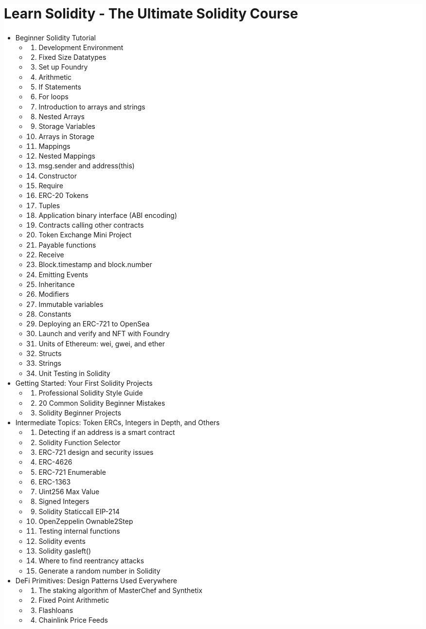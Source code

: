 # Learn Solidity - The Ultimate Solidity Course

- Beginner Solidity Tutorial
  - 1. Development Environment
  - 2. Fixed Size Datatypes
  - 3. Set up Foundry
  - 4. Arithmetic
  - 5. If Statements
  - 6. For loops
  - 7. Introduction to arrays and strings
  - 8. Nested Arrays
  - 9. Storage Variables
  - 10. Arrays in Storage
  - 11. Mappings
  - 12. Nested Mappings
  - 13. msg.sender and address(this)
  - 14. Constructor
  - 15. Require
  - 16. ERC-20 Tokens
  - 17. Tuples
  - 18. Application binary interface (ABI encoding)
  - 19. Contracts calling other contracts
  - 20. Token Exchange Mini Project
  - 21. Payable functions
  - 22. Receive
  - 23. Block.timestamp and block.number
  - 24. Emitting Events
  - 25. Inheritance
  - 26. Modifiers
  - 27. Immutable variables
  - 28. Constants
  - 29. Deploying an ERC-721 to OpenSea
  - 30. Launch and verify and NFT with Foundry
  - 31. Units of Ethereum: wei, gwei, and ether
  - 32. Structs
  - 33. Strings
  - 34. Unit Testing in Solidity
- Getting Started: Your First Solidity Projects
  - 1. Professional Solidity Style Guide
  - 2. 20 Common Solidity Beginner Mistakes
  - 3. Solidity Beginner Projects
- Intermediate Topics: Token ERCs, Integers in Depth, and Others
  - 1. Detecting if an address is a smart contract
  - 2. Solidity Function Selector
  - 3. ERC-721 design and security issues
  - 4. ERC-4626
  - 5. ERC-721 Enumerable
  - 6. ERC-1363
  - 7. Uint256 Max Value
  - 8. Signed Integers
  - 9. Solidity Staticcall EIP-214
  - 10. OpenZeppelin Ownable2Step
  - 11. Testing internal functions
  - 12. Solidity events
  - 13. Solidity gasleft()
  - 14. Where to find reentrancy attacks
  - 15. Generate a random number in Solidity
- DeFi Primitives: Design Patterns Used Everywhere
  - 1. The staking algorithm of MasterChef and Synthetix
  - 2. Fixed Point Arithmetic
  - 3. Flashloans
  - 4. Chainlink Price Feeds